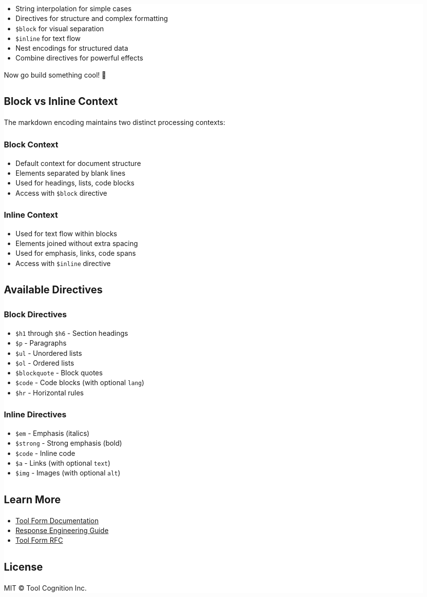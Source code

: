 - String interpolation for simple cases
- Directives for structure and complex formatting
- `$block` for visual separation
- `$inline` for text flow
- Nest encodings for structured data
- Combine directives for powerful effects

Now go build something cool! 🚀

## Block vs Inline Context

The markdown encoding maintains two distinct processing contexts:

### Block Context

- Default context for document structure
- Elements separated by blank lines
- Used for headings, lists, code blocks
- Access with `$block` directive

### Inline Context

- Used for text flow within blocks
- Elements joined without extra spacing
- Used for emphasis, links, code spans
- Access with `$inline` directive

## Available Directives

### Block Directives

- `$h1` through `$h6` - Section headings
- `$p` - Paragraphs
- `$ul` - Unordered lists
- `$ol` - Ordered lists
- `$blockquote` - Block quotes
- `$code` - Code blocks (with optional `lang`)
- `$hr` - Horizontal rules

### Inline Directives

- `$em` - Emphasis (italics)
- `$strong` - Strong emphasis (bold)
- `$code` - Inline code
- `$a` - Links (with optional `text`)
- `$img` - Images (with optional `alt`)

## Learn More

- [Tool Form Documentation](https://github.com/toolcog/tool-form)
- [Response Engineering Guide](https://github.com/toolcog/tool-form/docs/response-engineering.md)
- [Tool Form RFC](https://github.com/toolcog/tool-form/docs/tool-form-rfc.md)

## License

MIT © Tool Cognition Inc.

[Tool Form]: https://github.com/toolcog/tool-form
[Tool Handle]: https://github.com/toolcog/tool-handle


[Response Engineering Guide]: https://github.com/toolcog/tool-form/docs/response-engineering.md